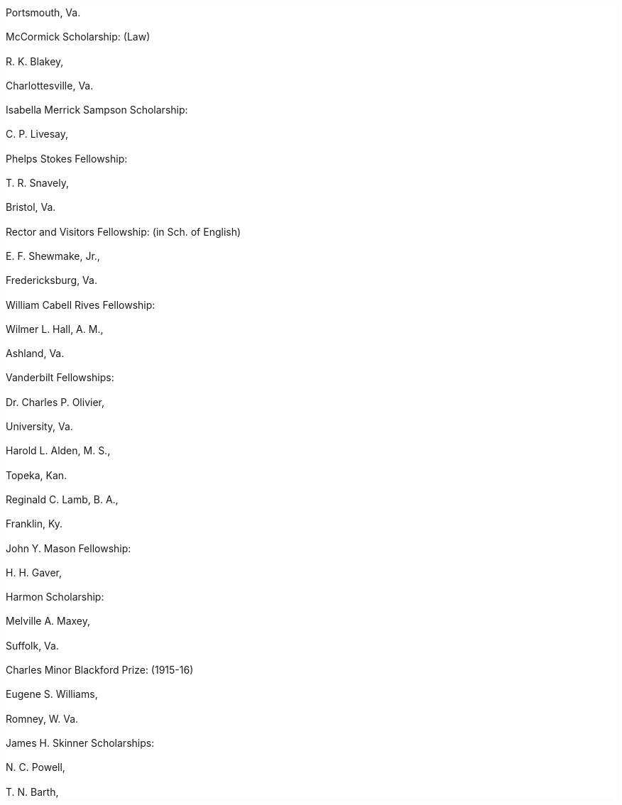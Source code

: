 Portsmouth, Va.

McCormick Scholarship: (Law)

R. K. Blakey,

Charlottesville, Va.

Isabella Merrick Sampson Scholarship:

C. P. Livesay,

Phelps Stokes Fellowship:

T. R. Snavely,

Bristol, Va.

Rector and Visitors Fellowship: (in Sch. of English)

E. F. Shewmake, Jr.,

Fredericksburg, Va.

William Cabell Rives Fellowship:

Wilmer L. Hall, A. M.,

Ashland, Va.

Vanderbilt Fellowships:

Dr. Charles P. Olivier,

University, Va.

Harold L. Alden, M. S.,

Topeka, Kan.

Reginald C. Lamb, B. A.,

Franklin, Ky.

John Y. Mason Fellowship:

H. H. Gaver,

Harmon Scholarship:

Melville A. Maxey,

Suffolk, Va.

Charles Minor Blackford Prize: (1915-16)

Eugene S. Williams,

Romney, W. Va.

James H. Skinner Scholarships:

N. C. Powell,

T. N. Barth,
